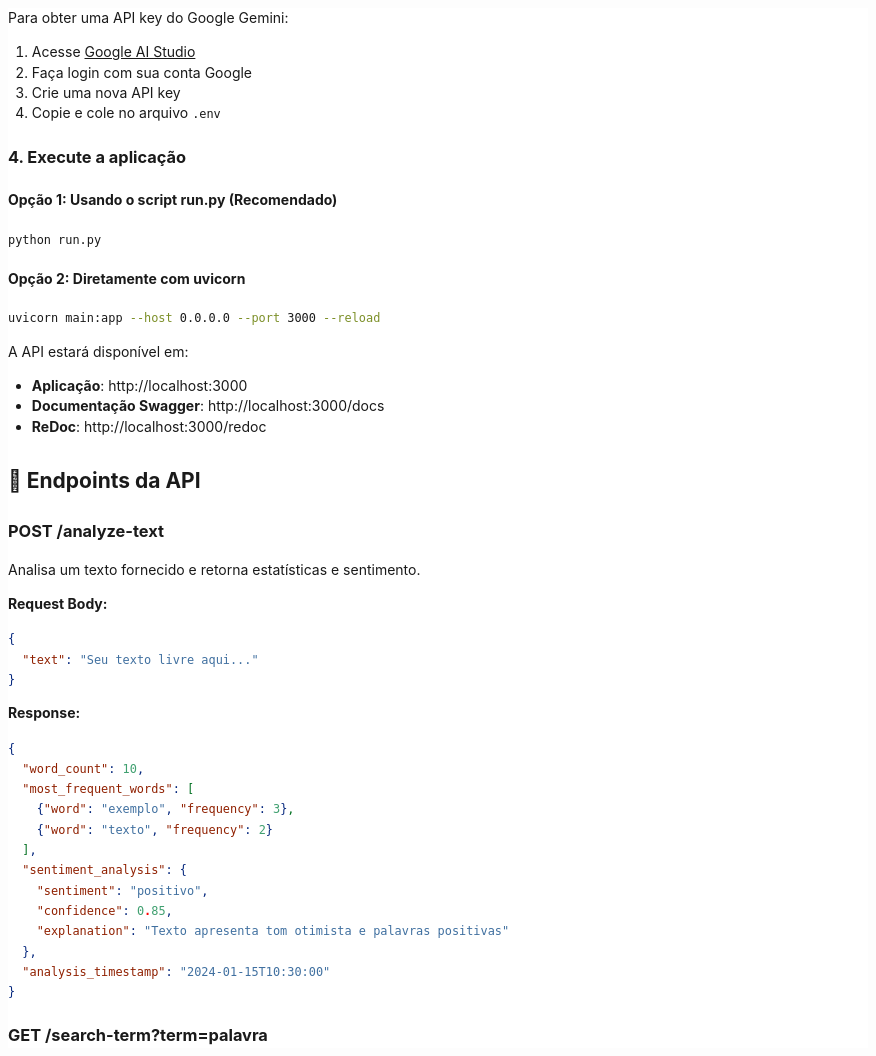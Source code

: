 Para obter uma API key do Google Gemini:
1. Acesse [Google AI Studio](https://makersuite.google.com/app/apikey)
2. Faça login com sua conta Google
3. Crie uma nova API key
4. Copie e cole no arquivo `.env`

### 4. Execute a aplicação

#### Opção 1: Usando o script run.py (Recomendado)
```bash
python run.py
```

#### Opção 2: Diretamente com uvicorn
```bash
uvicorn main:app --host 0.0.0.0 --port 3000 --reload
```

A API estará disponível em:
- **Aplicação**: http://localhost:3000
- **Documentação Swagger**: http://localhost:3000/docs
- **ReDoc**: http://localhost:3000/redoc

## 📡 Endpoints da API

### POST /analyze-text

Analisa um texto fornecido e retorna estatísticas e sentimento.

**Request Body:**
```json
{
  "text": "Seu texto livre aqui..."
}
```

**Response:**
```json
{
  "word_count": 10,
  "most_frequent_words": [
    {"word": "exemplo", "frequency": 3},
    {"word": "texto", "frequency": 2}
  ],
  "sentiment_analysis": {
    "sentiment": "positivo",
    "confidence": 0.85,
    "explanation": "Texto apresenta tom otimista e palavras positivas"
  },
  "analysis_timestamp": "2024-01-15T10:30:00"
}
```

### GET /search-term?term=palavra

